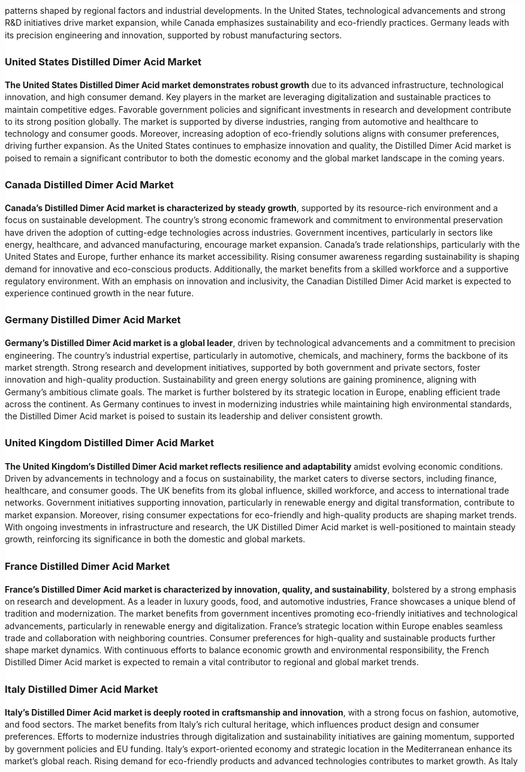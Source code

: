 patterns shaped by regional factors and industrial developments. In the United States, technological advancements and strong R&amp;D initiatives drive market expansion, while Canada emphasizes sustainability and eco-friendly practices. Germany leads with its precision engineering and innovation, supported by robust manufacturing sectors.</span></em></p></blockquote><h3><strong>United States Distilled Dimer Acid Market</strong></h3><p><strong>The United States Distilled Dimer Acid market demonstrates robust growth</strong> due to its advanced infrastructure, technological innovation, and high consumer demand. Key players in the market are leveraging digitalization and sustainable practices to maintain competitive edges. Favorable government policies and significant investments in research and development contribute to its strong position globally. The market is supported by diverse industries, ranging from automotive and healthcare to technology and consumer goods. Moreover, increasing adoption of eco-friendly solutions aligns with consumer preferences, driving further expansion. As the United States continues to emphasize innovation and quality, the Distilled Dimer Acid market is poised to remain a significant contributor to both the domestic economy and the global market landscape in the coming years.</p><h3><strong>Canada Distilled Dimer Acid Market</strong></h3><p><strong>Canada&rsquo;s Distilled Dimer Acid market is characterized by steady growth</strong>, supported by its resource-rich environment and a focus on sustainable development. The country&rsquo;s strong economic framework and commitment to environmental preservation have driven the adoption of cutting-edge technologies across industries. Government incentives, particularly in sectors like energy, healthcare, and advanced manufacturing, encourage market expansion. Canada&rsquo;s trade relationships, particularly with the United States and Europe, further enhance its market accessibility. Rising consumer awareness regarding sustainability is shaping demand for innovative and eco-conscious products. Additionally, the market benefits from a skilled workforce and a supportive regulatory environment. With an emphasis on innovation and inclusivity, the Canadian Distilled Dimer Acid market is expected to experience continued growth in the near future.</p><h3><strong>Germany Distilled Dimer Acid Market</strong></h3><p><strong>Germany&rsquo;s Distilled Dimer Acid market is a global leader</strong>, driven by technological advancements and a commitment to precision engineering. The country&rsquo;s industrial expertise, particularly in automotive, chemicals, and machinery, forms the backbone of its market strength. Strong research and development initiatives, supported by both government and private sectors, foster innovation and high-quality production. Sustainability and green energy solutions are gaining prominence, aligning with Germany&rsquo;s ambitious climate goals. The market is further bolstered by its strategic location in Europe, enabling efficient trade across the continent. As Germany continues to invest in modernizing industries while maintaining high environmental standards, the Distilled Dimer Acid market is poised to sustain its leadership and deliver consistent growth.</p><h3><strong>United Kingdom Distilled Dimer Acid Market</strong></h3><p><strong>The United Kingdom&rsquo;s Distilled Dimer Acid market reflects resilience and adaptability</strong> amidst evolving economic conditions. Driven by advancements in technology and a focus on sustainability, the market caters to diverse sectors, including finance, healthcare, and consumer goods. The UK benefits from its global influence, skilled workforce, and access to international trade networks. Government initiatives supporting innovation, particularly in renewable energy and digital transformation, contribute to market expansion. Moreover, rising consumer expectations for eco-friendly and high-quality products are shaping market trends. With ongoing investments in infrastructure and research, the UK Distilled Dimer Acid market is well-positioned to maintain steady growth, reinforcing its significance in both the domestic and global markets.</p><h3><strong>France Distilled Dimer Acid Market</strong></h3><p><strong>France&rsquo;s Distilled Dimer Acid market is characterized by innovation, quality, and sustainability</strong>, bolstered by a strong emphasis on research and development. As a leader in luxury goods, food, and automotive industries, France showcases a unique blend of tradition and modernization. The market benefits from government incentives promoting eco-friendly initiatives and technological advancements, particularly in renewable energy and digitalization. France&rsquo;s strategic location within Europe enables seamless trade and collaboration with neighboring countries. Consumer preferences for high-quality and sustainable products further shape market dynamics. With continuous efforts to balance economic growth and environmental responsibility, the French Distilled Dimer Acid market is expected to remain a vital contributor to regional and global market trends.</p><h3><strong>Italy Distilled Dimer Acid Market</strong></h3><p><strong>Italy&rsquo;s Distilled Dimer Acid market is deeply rooted in craftsmanship and innovation</strong>, with a strong focus on fashion, automotive, and food sectors. The market benefits from Italy&rsquo;s rich cultural heritage, which influences product design and consumer preferences. Efforts to modernize industries through digitalization and sustainability initiatives are gaining momentum, supported by government policies and EU funding. Italy&rsquo;s export-oriented economy and strategic location in the Mediterranean enhance its market&rsquo;s global reach. Rising demand for eco-friendly products and advanced technologies contributes to market growth. As Italy